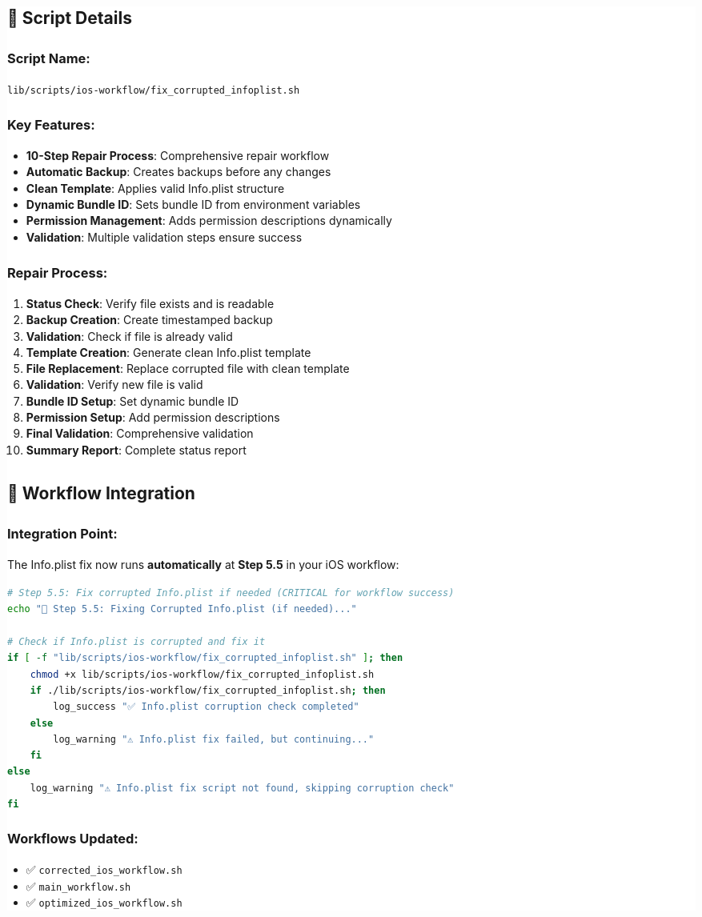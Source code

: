 ## **📱 Script Details**

### **Script Name:**
`lib/scripts/ios-workflow/fix_corrupted_infoplist.sh`

### **Key Features:**
- **10-Step Repair Process**: Comprehensive repair workflow
- **Automatic Backup**: Creates backups before any changes
- **Clean Template**: Applies valid Info.plist structure
- **Dynamic Bundle ID**: Sets bundle ID from environment variables
- **Permission Management**: Adds permission descriptions dynamically
- **Validation**: Multiple validation steps ensure success

### **Repair Process:**
1. **Status Check**: Verify file exists and is readable
2. **Backup Creation**: Create timestamped backup
3. **Validation**: Check if file is already valid
4. **Template Creation**: Generate clean Info.plist template
5. **File Replacement**: Replace corrupted file with clean template
6. **Validation**: Verify new file is valid
7. **Bundle ID Setup**: Set dynamic bundle ID
8. **Permission Setup**: Add permission descriptions
9. **Final Validation**: Comprehensive validation
10. **Summary Report**: Complete status report

## **🚀 Workflow Integration**

### **Integration Point:**
The Info.plist fix now runs **automatically** at **Step 5.5** in your iOS workflow:

```bash
# Step 5.5: Fix corrupted Info.plist if needed (CRITICAL for workflow success)
echo "🔧 Step 5.5: Fixing Corrupted Info.plist (if needed)..."

# Check if Info.plist is corrupted and fix it
if [ -f "lib/scripts/ios-workflow/fix_corrupted_infoplist.sh" ]; then
    chmod +x lib/scripts/ios-workflow/fix_corrupted_infoplist.sh
    if ./lib/scripts/ios-workflow/fix_corrupted_infoplist.sh; then
        log_success "✅ Info.plist corruption check completed"
    else
        log_warning "⚠️ Info.plist fix failed, but continuing..."
    fi
else
    log_warning "⚠️ Info.plist fix script not found, skipping corruption check"
fi
```

### **Workflows Updated:**
- ✅ `corrected_ios_workflow.sh`
- ✅ `main_workflow.sh`
- ✅ `optimized_ios_workflow.sh`
